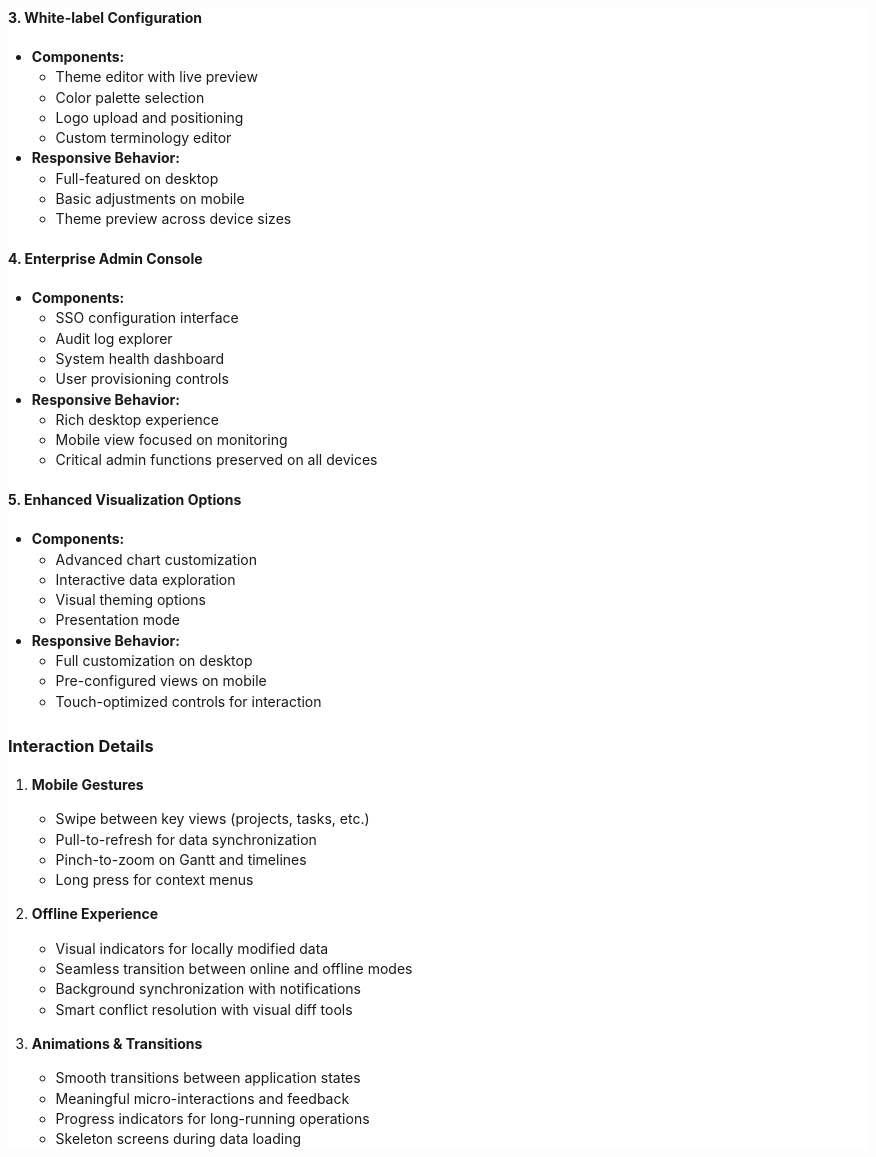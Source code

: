 #### 3. White-label Configuration
- **Components:**
  - Theme editor with live preview
  - Color palette selection
  - Logo upload and positioning
  - Custom terminology editor
- **Responsive Behavior:**
  - Full-featured on desktop
  - Basic adjustments on mobile
  - Theme preview across device sizes

#### 4. Enterprise Admin Console
- **Components:**
  - SSO configuration interface
  - Audit log explorer
  - System health dashboard
  - User provisioning controls
- **Responsive Behavior:**
  - Rich desktop experience
  - Mobile view focused on monitoring
  - Critical admin functions preserved on all devices

#### 5. Enhanced Visualization Options
- **Components:**
  - Advanced chart customization
  - Interactive data exploration
  - Visual theming options
  - Presentation mode
- **Responsive Behavior:**
  - Full customization on desktop
  - Pre-configured views on mobile
  - Touch-optimized controls for interaction

### Interaction Details

1. **Mobile Gestures**
   - Swipe between key views (projects, tasks, etc.)
   - Pull-to-refresh for data synchronization
   - Pinch-to-zoom on Gantt and timelines
   - Long press for context menus

2. **Offline Experience**
   - Visual indicators for locally modified data
   - Seamless transition between online and offline modes
   - Background synchronization with notifications
   - Smart conflict resolution with visual diff tools

3. **Animations & Transitions**
   - Smooth transitions between application states
   - Meaningful micro-interactions and feedback
   - Progress indicators for long-running operations
   - Skeleton screens during data loading
